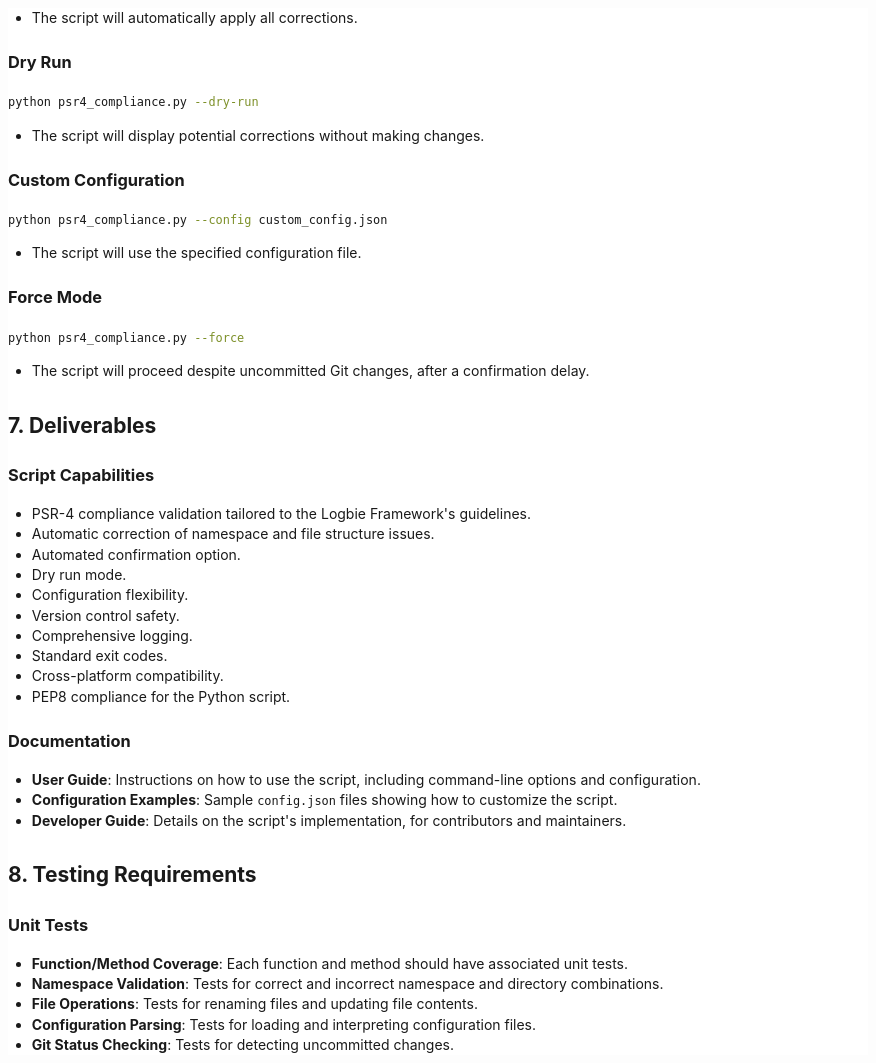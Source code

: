 - The script will automatically apply all corrections.

### Dry Run

```bash
python psr4_compliance.py --dry-run
```

- The script will display potential corrections without making changes.

### Custom Configuration

```bash
python psr4_compliance.py --config custom_config.json
```

- The script will use the specified configuration file.

### Force Mode

```bash
python psr4_compliance.py --force
```

- The script will proceed despite uncommitted Git changes, after a confirmation delay.

## 7. Deliverables

### Script Capabilities

- PSR-4 compliance validation tailored to the Logbie Framework's guidelines.
- Automatic correction of namespace and file structure issues.
- Automated confirmation option.
- Dry run mode.
- Configuration flexibility.
- Version control safety.
- Comprehensive logging.
- Standard exit codes.
- Cross-platform compatibility.
- PEP8 compliance for the Python script.

### Documentation

- **User Guide**: Instructions on how to use the script, including command-line options and configuration.
- **Configuration Examples**: Sample `config.json` files showing how to customize the script.
- **Developer Guide**: Details on the script's implementation, for contributors and maintainers.

## 8. Testing Requirements

### Unit Tests

- **Function/Method Coverage**: Each function and method should have associated unit tests.
- **Namespace Validation**: Tests for correct and incorrect namespace and directory combinations.
- **File Operations**: Tests for renaming files and updating file contents.
- **Configuration Parsing**: Tests for loading and interpreting configuration files.
- **Git Status Checking**: Tests for detecting uncommitted changes.
